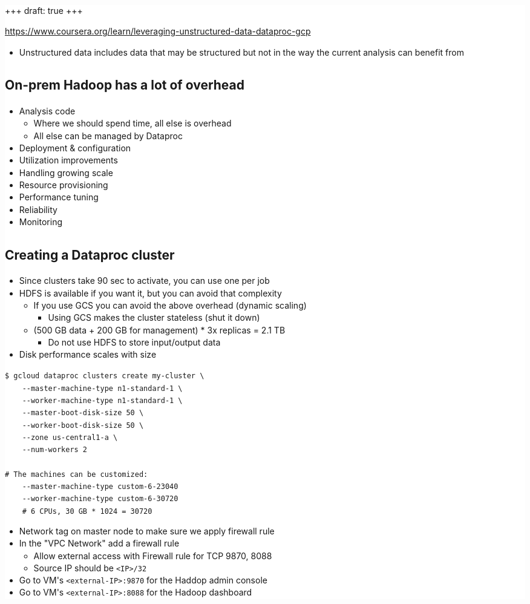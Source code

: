 +++
draft: true
+++

https://www.coursera.org/learn/leveraging-unstructured-data-dataproc-gcp

- Unstructured data includes data that may be structured but not in the way the
  current analysis can benefit from

## On-prem Hadoop has a lot of overhead

- Analysis code
    - Where we should spend time, all else is overhead
    - All else can be managed by Dataproc
- Deployment & configuration
- Utilization improvements
- Handling growing scale
- Resource provisioning
- Performance tuning
- Reliability
- Monitoring

## Creating a Dataproc cluster

- Since clusters take 90 sec to activate, you can use one per job
- HDFS is available if you want it, but you can avoid that complexity
    - If you use GCS you can avoid the above overhead (dynamic scaling)
        - Using GCS makes the cluster stateless (shut it down)
    - (500 GB data + 200 GB for management) * 3x replicas = 2.1 TB
        - Do not use HDFS to store input/output data
- Disk performance scales with size

```
$ gcloud dataproc clusters create my-cluster \
    --master-machine-type n1-standard-1 \
    --worker-machine-type n1-standard-1 \
    --master-boot-disk-size 50 \
    --worker-boot-disk-size 50 \
    --zone us-central1-a \
    --num-workers 2

# The machines can be customized:
    --master-machine-type custom-6-23040
    --worker-machine-type custom-6-30720
    # 6 CPUs, 30 GB * 1024 = 30720
```

- Network tag on master node to make sure we apply firewall rule
- In the "VPC Network" add a firewall rule
    - Allow external access with Firewall rule for TCP 9870, 8088
    - Source IP should be `<IP>/32`
- Go to VM's `<external-IP>:9870` for the Haddop admin console
- Go to VM's `<external-IP>:8088` for the Hadoop dashboard
